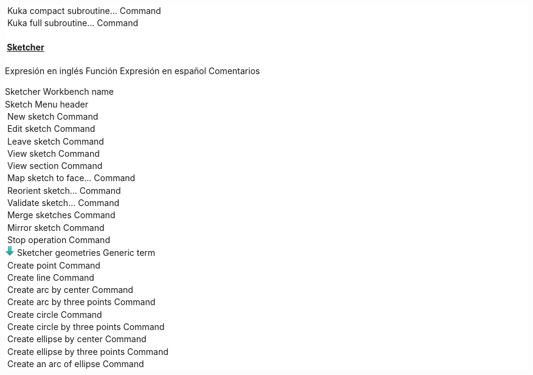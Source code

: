   <img alt="" src=images/Robot_Export.svg  style="width:16px;"> Kuka compact subroutine\...                       Command                                 
  <img alt="" src=images/Robot_Export.svg  style="width:16px;"> Kuka full subroutine\...                          Command                                 


</div>


</div>


<div class="mw-collapsible mw-collapsed">

#### <img alt="" src=images/Workbench_Sketcher.svg  style="width:16px;"> [Sketcher](Sketcher_Workbench/es.md) 


<div class="mw-collapsible-content toccolours">

  Expresión en inglés                                                                                                                                       Función          Expresión en español   Comentarios
     
  Sketcher                                                                                                                                                  Workbench name                          
  Sketch                                                                                                                                                    Menu header                             
  <img alt="" src=images/Sketcher_NewSketch.svg‎‎  style="width:16px;"> New sketch                                                                               Command                                 
  <img alt="" src=images/Sketcher_EditSketch.svg‎‎  style="width:16px;"> Edit sketch                                                                            Command                                 
  <img alt="" src=images/Sketcher_LeaveSketch.svg‎‎  style="width:16px;"> Leave sketch                                                                         Command                                 
  <img alt="" src=images/Sketcher_ViewSketch.svg‎‎  style="width:16px;"> View sketch                                                                            Command                                 
  <img alt="" src=images/Sketcher_ViewSection.svg‎‎  style="width:16px;"> View section                                                                         Command                                 
  <img alt="" src=images/Sketcher_MapSketch.svg‎‎  style="width:16px;"> Map sketch to face\...                                                                   Command                                 
  <img alt="" src=images/Sketcher_ReorientSketch.svg‎‎  style="width:16px;"> Reorient sketch\...                                                            Command                                 
  <img alt="" src=images/Sketcher_ValidateSketch.svg‎‎  style="width:16px;"> Validate sketch\...                                                            Command                                 
  <img alt="" src=images/Sketcher_MergeSketches.svg‎‎  style="width:16px;"> Merge sketches                                                                   Command                                 
  <img alt="" src=images/Sketcher_MirrorSketch.svg‎‎  style="width:16px;"> Mirror sketch                                                                      Command                                 
  <img alt="" src=images/Sketcher_StopOperation.svg‎‎  style="width:16px;"> Stop operation                                                                   Command                                 
  <img alt="" src=images/Arrow-down.svg  style="width:16px;"> Sketcher geometries                                                                                      Generic term                            
  <img alt="" src=images/Sketcher_CreatePoint.svg  style="width:16px;"> Create point                                                                         Command                                 
  <img alt="" src=images/Sketcher_CreateLine.svg  style="width:16px;"> Create line                                                                            Command                                 
  <img alt="" src=images/Sketcher_CreateArc.svg  style="width:16px;"> Create arc by center                                                                     Command                                 
  <img alt="" src=images/Sketcher_Create3PointArc.svg  style="width:16px;"> Create arc by three points                                                   Command                                 
  <img alt="" src=images/Sketcher_CreateCircle.svg  style="width:16px;"> Create circle                                                                      Command                                 
  <img alt="" src=images/Sketcher_Create3PointCircle.svg  style="width:16px;"> Create circle by three points                                          Command                                 
  <img alt="" src=images/Sketcher_CreateEllipseByCenter.svg  style="width:16px;"> Create ellipse by center                                         Command                                 
  <img alt="" src=images/Sketcher_CreateEllipseBy3Points.svg  style="width:16px;"> Create ellipse by three points                                 Command                                 
  <img alt="" src=images/Sketcher_CreateArcOfEllipse.svg  style="width:16px;"> Create an arc of ellipse                                               Command                                 